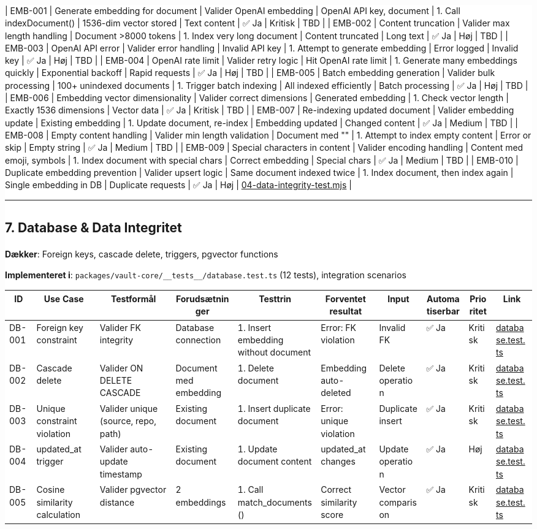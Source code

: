 | EMB-001  | Generate embedding for document   | Valider OpenAI embedding          | OpenAI API key, document     | 1. Call indexDocument()                        | 1536-dim vector stored  | Text content                 | ✅ Ja          | Kritisk   | TBD                                                                         |
| EMB-002  | Content truncation                | Valider max length handling       | Document >8000 tokens        | 1. Index very long document                    | Content truncated       | Long text                    | ✅ Ja          | Høj       | TBD                                                                         |
| EMB-003  | OpenAI API error                  | Valider error handling            | Invalid API key              | 1. Attempt to generate embedding               | Error logged            | Invalid key                  | ✅ Ja          | Høj       | TBD                                                                         |
| EMB-004  | OpenAI rate limit                 | Valider retry logic               | Hit OpenAI rate limit        | 1. Generate many embeddings quickly            | Exponential backoff     | Rapid requests               | ✅ Ja          | Høj       | TBD                                                                         |
| EMB-005  | Batch embedding generation        | Valider bulk processing           | 100+ unindexed documents     | 1. Trigger batch indexing                      | All indexed efficiently | Batch processing             | ✅ Ja          | Høj       | TBD                                                                         |
| EMB-006  | Embedding vector dimensionality   | Valider correct dimensions        | Generated embedding          | 1. Check vector length                         | Exactly 1536 dimensions | Vector data                  | ✅ Ja          | Kritisk   | TBD                                                                         |
| EMB-007  | Re-indexing updated document      | Valider embedding update          | Existing embedding           | 1. Update document, re-index                   | Embedding updated       | Changed content              | ✅ Ja          | Medium    | TBD                                                                         |
| EMB-008  | Empty content handling            | Valider min length validation     | Document med ""              | 1. Attempt to index empty content              | Error or skip           | Empty string                 | ✅ Ja          | Medium    | TBD                                                                         |
| EMB-009  | Special characters in content     | Valider encoding handling         | Content med emoji, symbols   | 1. Index document with special chars           | Correct embedding       | Special chars                | ✅ Ja          | Medium    | TBD                                                                         |
| EMB-010  | Duplicate embedding prevention    | Valider upsert logic              | Same document indexed twice  | 1. Index document, then index again            | Single embedding in DB  | Duplicate requests           | ✅ Ja          | Høj       | [04-data-integrity-test.mjs](../test-scenarios/04-data-integrity-test.mjs) |

---

## 7. Database & Data Integritet

**Dækker**: Foreign keys, cascade delete, triggers, pgvector functions

**Implementeret i**: `packages/vault-core/__tests__/database.test.ts` (12 tests), integration scenarios

| ID       | Use Case                          | Testformål                        | Forudsætninger               | Testtrin                                       | Forventet resultat      | Input                        | Automatiserbar | Prioritet | Link                                                                        |
|----------|-----------------------------------|-----------------------------------|------------------------------|------------------------------------------------|-------------------------|------------------------------|----------------|-----------|-----------------------------------------------------------------------------|
| DB-001   | Foreign key constraint            | Valider FK integrity              | Database connection          | 1. Insert embedding without document           | Error: FK violation     | Invalid FK                   | ✅ Ja          | Kritisk   | [database.test.ts](../packages/vault-core/__tests__/database.test.ts)      |
| DB-002   | Cascade delete                    | Valider ON DELETE CASCADE         | Document med embedding       | 1. Delete document                             | Embedding auto-deleted  | Delete operation             | ✅ Ja          | Kritisk   | [database.test.ts](../packages/vault-core/__tests__/database.test.ts)      |
| DB-003   | Unique constraint violation       | Valider unique (source, repo, path)| Existing document           | 1. Insert duplicate document                   | Error: unique violation | Duplicate insert             | ✅ Ja          | Kritisk   | [database.test.ts](../packages/vault-core/__tests__/database.test.ts)      |
| DB-004   | updated_at trigger                | Valider auto-update timestamp     | Existing document            | 1. Update document content                     | updated_at changes      | Update operation             | ✅ Ja          | Høj       | [database.test.ts](../packages/vault-core/__tests__/database.test.ts)      |
| DB-005   | Cosine similarity calculation     | Valider pgvector distance         | 2 embeddings                 | 1. Call match_documents()                      | Correct similarity score| Vector comparison            | ✅ Ja          | Kritisk   | [database.test.ts](../packages/vault-core/__tests__/database.test.ts)      |